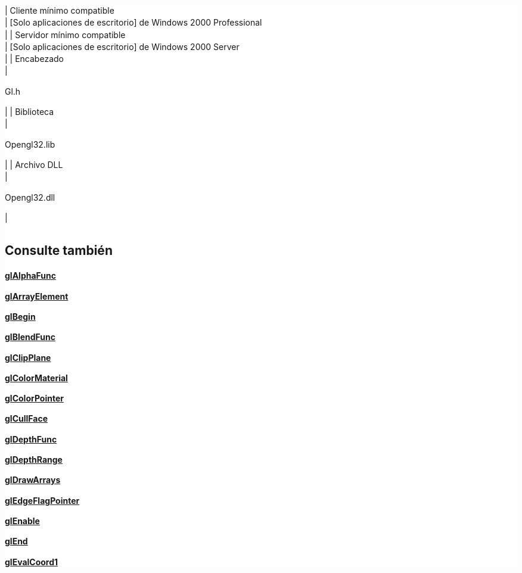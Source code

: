 | Cliente mínimo compatible<br/> | \[Solo aplicaciones de escritorio\] de Windows 2000 Professional<br/>                              |
| Servidor mínimo compatible<br/> | \[Solo aplicaciones de escritorio\] de Windows 2000 Server<br/>                                    |
| Encabezado<br/>                   | <dl> <dt>Gl.h</dt> </dl>         |
| Biblioteca<br/>                  | <dl> <dt>Opengl32.lib</dt> </dl> |
| Archivo DLL<br/>                      | <dl> <dt>Opengl32.dll</dt> </dl> |



## <a name="see-also"></a>Consulte también

<dl> <dt>

[**glAlphaFunc**](glalphafunc.md)
</dt> <dt>

[**glArrayElement**](glarrayelement.md)
</dt> <dt>

[**glBegin**](glbegin.md)
</dt> <dt>

[**glBlendFunc**](glblendfunc.md)
</dt> <dt>

[**glClipPlane**](glclipplane.md)
</dt> <dt>

[**glColorMaterial**](glcolormaterial.md)
</dt> <dt>

[**glColorPointer**](glcolorpointer.md)
</dt> <dt>

[**glCullFace**](glcullface.md)
</dt> <dt>

[**glDepthFunc**](gldepthfunc.md)
</dt> <dt>

[**glDepthRange**](gldepthrange.md)
</dt> <dt>

[**glDrawArrays**](gldrawarrays.md)
</dt> <dt>

[**glEdgeFlagPointer**](gledgeflagpointer.md)
</dt> <dt>

[**glEnable**](glenable.md)
</dt> <dt>

[**glEnd**](glend.md)
</dt> <dt>

[**glEvalCoord1**](glevalcoord-functions.md)
</dt> <dt>
